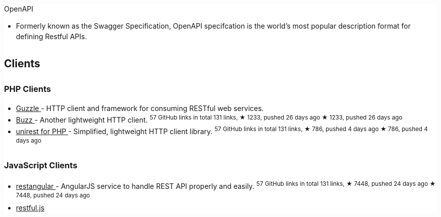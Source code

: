    OpenAPI
  </a>
  - Formerly known as the Swagger Specification, OpenAPI specifcation is the world’s most popular description format for defining Restful APIs.
 </li>
</ul>
<h2>
 Clients
</h2>
<h3>
 PHP Clients
</h3>
<ul>
 <li>
  <a href="http://guzzle.readthedocs.org/en/latest/">
   Guzzle
  </a>
  - HTTP client and framework for consuming RESTful web services.
 </li>
 <li>
  <a href="https://github.com/kriswallsmith/buzz">
   Buzz
  </a>
  - Another lightweight HTTP client.
  <sup>
   57 GitHub links in total 131 links, ★ 1233, pushed 26 days ago
  </sup>
  <sup>
   &#9733 1233, pushed 26 days ago
  </sup>
 </li>
 <li>
  <a href="https://github.com/Mashape/unirest-php">
   unirest for PHP
  </a>
  - Simplified, lightweight HTTP client library.
  <sup>
   57 GitHub links in total 131 links, ★ 786, pushed 4 days ago
  </sup>
  <sup>
   &#9733 786, pushed 4 days ago
  </sup>
 </li>
</ul>
<h3>
 JavaScript Clients
</h3>
<ul>
 <li>
  <a href="https://github.com/mgonto/restangular">
   restangular
  </a>
  - AngularJS service to handle REST API properly and easily.
  <sup>
   57 GitHub links in total 131 links, ★ 7448, pushed 24 days ago
  </sup>
  <sup>
   &#9733 7448, pushed 24 days ago
  </sup>
 </li>
 <li>
  <a href="https://github.com/marmelab/restful.js">
   restful.js
  </a>